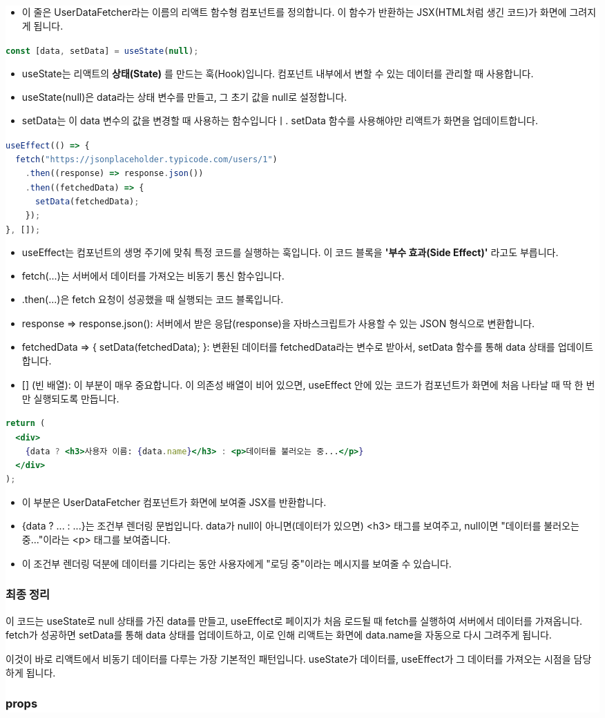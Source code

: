 - 이 줄은 UserDataFetcher라는 이름의 리액트 함수형 컴포넌트를 정의합니다. 이 함수가 반환하는 JSX(HTML처럼 생긴 코드)가 화면에 그려지게 됩니다.

```jsx
const [data, setData] = useState(null);
```

- useState는 리액트의 **상태(State)** 를 만드는 훅(Hook)입니다. 컴포넌트 내부에서 변할 수 있는 데이터를 관리할 때 사용합니다.

- useState(null)은 data라는 상태 변수를 만들고, 그 초기 값을 null로 설정합니다.

- setData는 이 data 변수의 값을 변경할 때 사용하는 함수입니다ㅣ. setData 함수를 사용해야만 리액트가 화면을 업데이트합니다.

```jsx
useEffect(() => {
  fetch("https://jsonplaceholder.typicode.com/users/1")
    .then((response) => response.json())
    .then((fetchedData) => {
      setData(fetchedData);
    });
}, []);
```

- useEffect는 컴포넌트의 생명 주기에 맞춰 특정 코드를 실행하는 훅입니다. 이 코드 블록을 **'부수 효과(Side Effect)'** 라고도 부릅니다.

- fetch(...)는 서버에서 데이터를 가져오는 비동기 통신 함수입니다.

- .then(...)은 fetch 요청이 성공했을 때 실행되는 코드 블록입니다.

- response => response.json(): 서버에서 받은 응답(response)을 자바스크립트가 사용할 수 있는 JSON 형식으로 변환합니다.

- fetchedData => { setData(fetchedData); }: 변환된 데이터를 fetchedData라는 변수로 받아서, setData 함수를 통해 data 상태를 업데이트합니다.

- [] (빈 배열): 이 부분이 매우 중요합니다. 이 의존성 배열이 비어 있으면, useEffect 안에 있는 코드가 컴포넌트가 화면에 처음 나타날 때 딱 한 번만 실행되도록 만듭니다.

```jsx
return (
  <div>
    {data ? <h3>사용자 이름: {data.name}</h3> : <p>데이터를 불러오는 중...</p>}
  </div>
);
```

- 이 부분은 UserDataFetcher 컴포넌트가 화면에 보여줄 JSX를 반환합니다.

- {data ? ... : ...}는 조건부 렌더링 문법입니다. data가 null이 아니면(데이터가 있으면) \<h3> 태그를 보여주고, null이면 "데이터를 불러오는 중..."이라는 \<p> 태그를 보여줍니다.

- 이 조건부 렌더링 덕분에 데이터를 기다리는 동안 사용자에게 "로딩 중"이라는 메시지를 보여줄 수 있습니다.

### 최종 정리

이 코드는 useState로 null 상태를 가진 data를 만들고, useEffect로 페이지가 처음 로드될 때 fetch를 실행하여 서버에서 데이터를 가져옵니다. fetch가 성공하면 setData를 통해 data 상태를 업데이트하고, 이로 인해 리액트는 화면에 data.name을 자동으로 다시 그려주게 됩니다.

이것이 바로 리액트에서 비동기 데이터를 다루는 가장 기본적인 패턴입니다. useState가 데이터를, useEffect가 그 데이터를 가져오는 시점을 담당하게 됩니다.

### props
